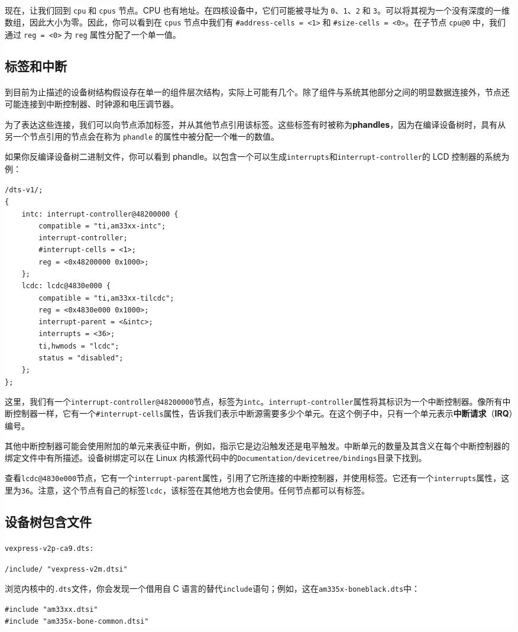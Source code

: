 现在，让我们回到 `cpu` 和 `cpus` 节点。CPU 也有地址。在四核设备中，它们可能被寻址为 `0`、`1`、`2` 和 `3`。可以将其视为一个没有深度的一维数组，因此大小为零。因此，你可以看到在 `cpus` 节点中我们有 `#address-cells = <1>` 和 `#size-cells = <0>`。在子节点 `cpu@0` 中，我们通过 `reg = <0>` 为 `reg` 属性分配了一个单一值。

## 标签和中断

到目前为止描述的设备树结构假设存在单一的组件层次结构，实际上可能有几个。除了组件与系统其他部分之间的明显数据连接外，节点还可能连接到中断控制器、时钟源和电压调节器。

为了表达这些连接，我们可以向节点添加标签，并从其他节点引用该标签。这些标签有时被称为**phandles**，因为在编译设备树时，具有从另一个节点引用的节点会在称为 `phandle` 的属性中被分配一个唯一的数值。

如果你反编译设备树二进制文件，你可以看到 phandle。以包含一个可以生成`interrupts`和`interrupt-controller`的 LCD 控制器的系统为例：

```
/dts-v1/;
{
    intc: interrupt-controller@48200000 {
        compatible = "ti,am33xx-intc";
        interrupt-controller;
        #interrupt-cells = <1>;
        reg = <0x48200000 0x1000>;
    };
    lcdc: lcdc@4830e000 {
        compatible = "ti,am33xx-tilcdc";
        reg = <0x4830e000 0x1000>;
        interrupt-parent = <&intc>;
        interrupts = <36>;
        ti,hwmods = "lcdc";
        status = "disabled";
    };
}; 
```

这里，我们有一个`interrupt-controller@48200000`节点，标签为`intc`。`interrupt-controller`属性将其标识为一个中断控制器。像所有中断控制器一样，它有一个`#interrupt-cells`属性，告诉我们表示中断源需要多少个单元。在这个例子中，只有一个单元表示**中断请求**（**IRQ**）编号。

其他中断控制器可能会使用附加的单元来表征中断，例如，指示它是边沿触发还是电平触发。中断单元的数量及其含义在每个中断控制器的绑定文件中有所描述。设备树绑定可以在 Linux 内核源代码中的`Documentation/devicetree/bindings`目录下找到。

查看`lcdc@4830e000`节点，它有一个`interrupt-parent`属性，引用了它所连接的中断控制器，并使用标签。它还有一个`interrupts`属性，这里为`36`。注意，这个节点有自己的标签`lcdc`，该标签在其他地方也会使用。任何节点都可以有标签。

## 设备树包含文件

```
vexpress-v2p-ca9.dts:
```

```
/include/ "vexpress-v2m.dtsi" 
```

浏览内核中的`.dts`文件，你会发现一个借用自 C 语言的替代`include`语句；例如，这在`am335x-boneblack.dts`中：

```
#include "am33xx.dtsi"
#include "am335x-bone-common.dtsi" 
```
